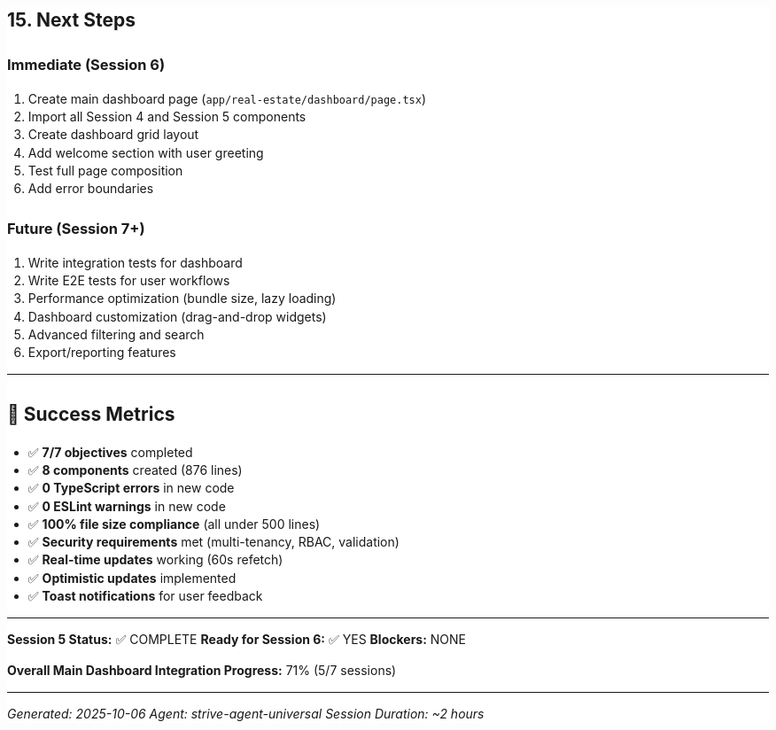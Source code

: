 
## 15. Next Steps

### Immediate (Session 6)
1. Create main dashboard page (`app/real-estate/dashboard/page.tsx`)
2. Import all Session 4 and Session 5 components
3. Create dashboard grid layout
4. Add welcome section with user greeting
5. Test full page composition
6. Add error boundaries

### Future (Session 7+)
1. Write integration tests for dashboard
2. Write E2E tests for user workflows
3. Performance optimization (bundle size, lazy loading)
4. Dashboard customization (drag-and-drop widgets)
5. Advanced filtering and search
6. Export/reporting features

---

## 🎯 Success Metrics

- ✅ **7/7 objectives** completed
- ✅ **8 components** created (876 lines)
- ✅ **0 TypeScript errors** in new code
- ✅ **0 ESLint warnings** in new code
- ✅ **100% file size compliance** (all under 500 lines)
- ✅ **Security requirements** met (multi-tenancy, RBAC, validation)
- ✅ **Real-time updates** working (60s refetch)
- ✅ **Optimistic updates** implemented
- ✅ **Toast notifications** for user feedback

---

**Session 5 Status:** ✅ COMPLETE
**Ready for Session 6:** ✅ YES
**Blockers:** NONE

**Overall Main Dashboard Integration Progress:** 71% (5/7 sessions)

---

*Generated: 2025-10-06*
*Agent: strive-agent-universal*
*Session Duration: ~2 hours*
